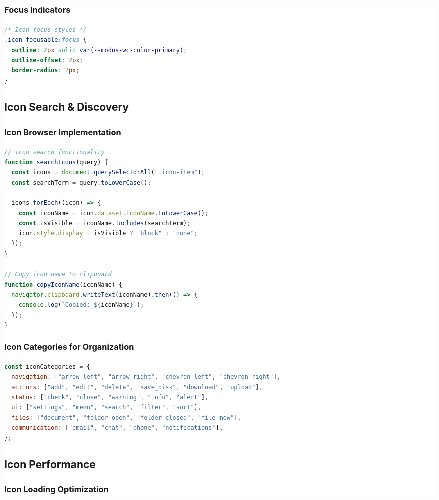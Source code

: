 ### Focus Indicators

```css
/* Icon focus styles */
.icon-focusable:focus {
  outline: 2px solid var(--modus-wc-color-primary);
  outline-offset: 2px;
  border-radius: 2px;
}
```

## Icon Search & Discovery

### Icon Browser Implementation

```javascript
// Icon search functionality
function searchIcons(query) {
  const icons = document.querySelectorAll(".icon-item");
  const searchTerm = query.toLowerCase();

  icons.forEach((icon) => {
    const iconName = icon.dataset.iconName.toLowerCase();
    const isVisible = iconName.includes(searchTerm);
    icon.style.display = isVisible ? "block" : "none";
  });
}

// Copy icon name to clipboard
function copyIconName(iconName) {
  navigator.clipboard.writeText(iconName).then(() => {
    console.log(`Copied: ${iconName}`);
  });
}
```

### Icon Categories for Organization

```javascript
const iconCategories = {
  navigation: ["arrow_left", "arrow_right", "chevron_left", "chevron_right"],
  actions: ["add", "edit", "delete", "save_disk", "download", "upload"],
  status: ["check", "close", "warning", "info", "alert"],
  ui: ["settings", "menu", "search", "filter", "sort"],
  files: ["document", "folder_open", "folder_closed", "file_new"],
  communication: ["email", "chat", "phone", "notifications"],
};
```

## Icon Performance

### Icon Loading Optimization
